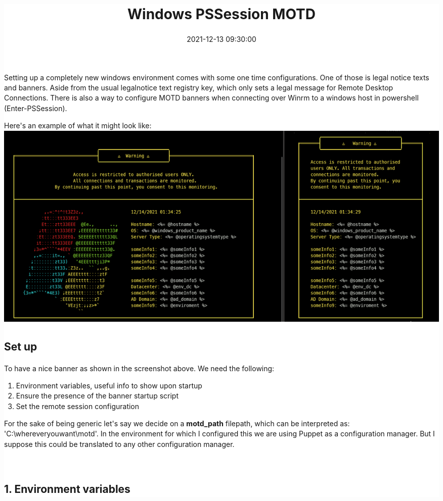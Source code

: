 ﻿---
title: Windows PSSession MOTD
date: 2021-12-13 09:30:00
categories: [Windows, Server administration]
tags: [pinned,windows,winrm,pssession,pssessionconfiguration,motd,banner]     # TAG names should always be lowercase
---

Setting up a completely new windows environment comes with some one time configurations. One of those is legal notice texts and banners. Aside from the usual legalnotice text registry key, which only sets a legal message for Remote Desktop Connections. There is also a way to configure MOTD banners when connecting over Winrm to a windows host in powershell (Enter-PSSession).

Here's an example of what it might look like:
![image](/assets/motd/motd_example.png)

## Set up

To have a nice banner as shown in the screenshot above. We need the following:

1. Environment variables, useful info to show upon startup
2. Ensure the presence of the banner startup script
3. Set the remote session configuration

For the sake of being generic let's say we decide on a __motd_path__ filepath, which can be interpreted as: 'C:\whereveryouwant\motd\'. In the environment for which I configured this we are using Puppet as a configuration manager. But I suppose this could be translated to any other configuration manager.

&nbsp;

## 1. Environment variables
